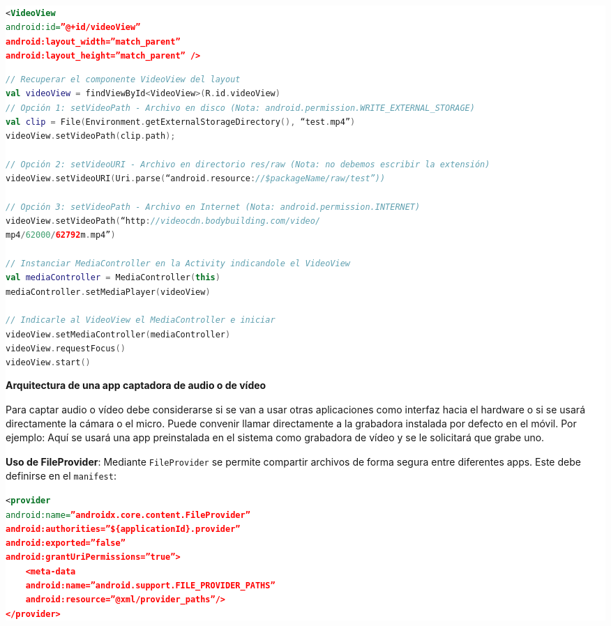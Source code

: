 ```xml
<VideoView
android:id=”@+id/videoView”
android:layout_width=”match_parent”
android:layout_height=”match_parent” />
```


```kotlin
// Recuperar el componente VideoView del layout
val videoView = findViewById<VideoView>(R.id.videoView)
// Opción 1: setVideoPath - Archivo en disco (Nota: android.permission.WRITE_EXTERNAL_STORAGE)
val clip = File(Environment.getExternalStorageDirectory(), “test.mp4”)
videoView.setVideoPath(clip.path);

// Opción 2: setVideoURI - Archivo en directorio res/raw (Nota: no debemos escribir la extensión)
videoView.setVideoURI(Uri.parse(“android.resource://$packageName/raw/test”))

// Opción 3: setVideoPath - Archivo en Internet (Nota: android.permission.INTERNET)
videoView.setVideoPath(“http://videocdn.bodybuilding.com/video/
mp4/62000/62792m.mp4”)

// Instanciar MediaController en la Activity indicandole el VideoView
val mediaController = MediaController(this)
mediaController.setMediaPlayer(videoView)

// Indicarle al VideoView el MediaController e iniciar
videoView.setMediaController(mediaController)
videoView.requestFocus()
videoView.start()
```


**Arquitectura de una app captadora de audio o de vídeo**

Para captar audio o vídeo debe considerarse si se van a usar otras aplicaciones como interfaz hacia el hardware o si se usará directamente la cámara o el micro. 
Puede convenir llamar directamente a la grabadora instalada por defecto en el móvil.
Por ejemplo: Aquí se usará una app preinstalada en el sistema como grabadora de vídeo y se le solicitará que grabe uno. 

**Uso de FileProvider**: Mediante `FileProvider` se permite compartir archivos de forma segura entre diferentes apps.
Este debe definirse en el `manifest`: 
```xml
<provider
android:name=”androidx.core.content.FileProvider”
android:authorities=”${applicationId}.provider”
android:exported=”false”
android:grantUriPermissions=”true”>
	<meta-data
	android:name=”android.support.FILE_PROVIDER_PATHS”
	android:resource=”@xml/provider_paths”/>
</provider>
```

